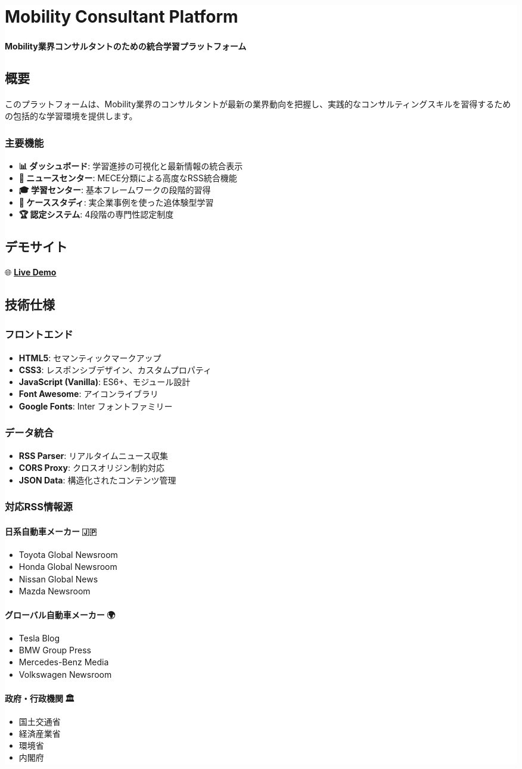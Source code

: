 # Mobility Consultant Platform

**Mobility業界コンサルタントのための統合学習プラットフォーム**

## 概要

このプラットフォームは、Mobility業界のコンサルタントが最新の業界動向を把握し、実践的なコンサルティングスキルを習得するための包括的な学習環境を提供します。

### 主要機能

- **📊 ダッシュボード**: 学習進捗の可視化と最新情報の統合表示
- **📰 ニュースセンター**: MECE分類による高度なRSS統合機能
- **🎓 学習センター**: 基本フレームワークの段階的習得
- **💼 ケーススタディ**: 実企業事例を使った追体験型学習
- **🏆 認定システム**: 4段階の専門性認定制度

## デモサイト

🌐 **[Live Demo](https://yourusername.github.io/repository-name)**

## 技術仕様

### フロントエンド
- **HTML5**: セマンティックマークアップ
- **CSS3**: レスポンシブデザイン、カスタムプロパティ
- **JavaScript (Vanilla)**: ES6+、モジュール設計
- **Font Awesome**: アイコンライブラリ
- **Google Fonts**: Inter フォントファミリー

### データ統合
- **RSS Parser**: リアルタイムニュース収集
- **CORS Proxy**: クロスオリジン制約対応
- **JSON Data**: 構造化されたコンテンツ管理

### 対応RSS情報源

#### 日系自動車メーカー 🇯🇵
- Toyota Global Newsroom
- Honda Global Newsroom  
- Nissan Global News
- Mazda Newsroom

#### グローバル自動車メーカー 🌍
- Tesla Blog
- BMW Group Press
- Mercedes-Benz Media
- Volkswagen Newsroom

#### 政府・行政機関 🏛️
- 国土交通省
- 経済産業省
- 環境省
- 内閣府
